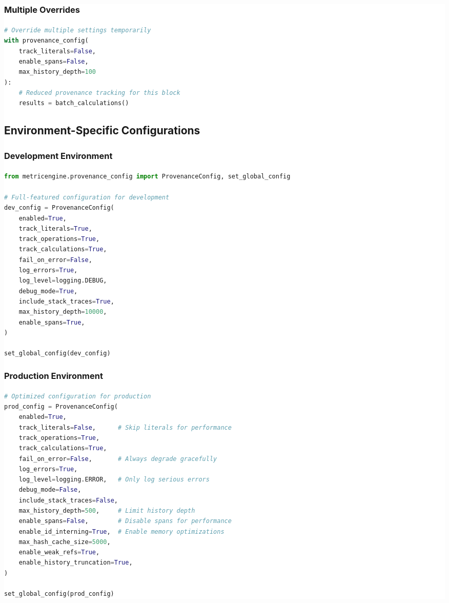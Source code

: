 ### Multiple Overrides

```python
# Override multiple settings temporarily
with provenance_config(
    track_literals=False,
    enable_spans=False,
    max_history_depth=100
):
    # Reduced provenance tracking for this block
    results = batch_calculations()
```

## Environment-Specific Configurations

### Development Environment

```python
from metricengine.provenance_config import ProvenanceConfig, set_global_config

# Full-featured configuration for development
dev_config = ProvenanceConfig(
    enabled=True,
    track_literals=True,
    track_operations=True,
    track_calculations=True,
    fail_on_error=False,
    log_errors=True,
    log_level=logging.DEBUG,
    debug_mode=True,
    include_stack_traces=True,
    max_history_depth=10000,
    enable_spans=True,
)

set_global_config(dev_config)
```

### Production Environment

```python
# Optimized configuration for production
prod_config = ProvenanceConfig(
    enabled=True,
    track_literals=False,      # Skip literals for performance
    track_operations=True,
    track_calculations=True,
    fail_on_error=False,       # Always degrade gracefully
    log_errors=True,
    log_level=logging.ERROR,   # Only log serious errors
    debug_mode=False,
    include_stack_traces=False,
    max_history_depth=500,     # Limit history depth
    enable_spans=False,        # Disable spans for performance
    enable_id_interning=True,  # Enable memory optimizations
    max_hash_cache_size=5000,
    enable_weak_refs=True,
    enable_history_truncation=True,
)

set_global_config(prod_config)
```
